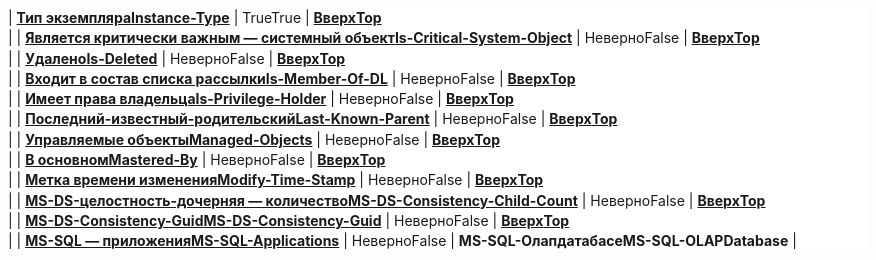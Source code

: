 | [<span data-ttu-id="70515-220">**Тип экземпляра**</span><span class="sxs-lookup"><span data-stu-id="70515-220">**Instance-Type**</span></span>](a-instancetype.md)                                   | <span data-ttu-id="70515-221">True</span><span class="sxs-lookup"><span data-stu-id="70515-221">True</span></span>      | [<span data-ttu-id="70515-222">**Вверх**</span><span class="sxs-lookup"><span data-stu-id="70515-222">**Top**</span></span>](c-top.md)<br/> |
| [<span data-ttu-id="70515-223">**Является критически важным — системный объект**</span><span class="sxs-lookup"><span data-stu-id="70515-223">**Is-Critical-System-Object**</span></span>](a-iscriticalsystemobject.md)             | <span data-ttu-id="70515-224">Неверно</span><span class="sxs-lookup"><span data-stu-id="70515-224">False</span></span>     | [<span data-ttu-id="70515-225">**Вверх**</span><span class="sxs-lookup"><span data-stu-id="70515-225">**Top**</span></span>](c-top.md)<br/> |
| [<span data-ttu-id="70515-226">**Удалено**</span><span class="sxs-lookup"><span data-stu-id="70515-226">**Is-Deleted**</span></span>](a-isdeleted.md)                                         | <span data-ttu-id="70515-227">Неверно</span><span class="sxs-lookup"><span data-stu-id="70515-227">False</span></span>     | [<span data-ttu-id="70515-228">**Вверх**</span><span class="sxs-lookup"><span data-stu-id="70515-228">**Top**</span></span>](c-top.md)<br/> |
| [<span data-ttu-id="70515-229">**Входит в состав списка рассылки**</span><span class="sxs-lookup"><span data-stu-id="70515-229">**Is-Member-Of-DL**</span></span>](a-memberof.md)                                     | <span data-ttu-id="70515-230">Неверно</span><span class="sxs-lookup"><span data-stu-id="70515-230">False</span></span>     | [<span data-ttu-id="70515-231">**Вверх**</span><span class="sxs-lookup"><span data-stu-id="70515-231">**Top**</span></span>](c-top.md)<br/> |
| [<span data-ttu-id="70515-232">**Имеет права владельца**</span><span class="sxs-lookup"><span data-stu-id="70515-232">**Is-Privilege-Holder**</span></span>](a-isprivilegeholder.md)                        | <span data-ttu-id="70515-233">Неверно</span><span class="sxs-lookup"><span data-stu-id="70515-233">False</span></span>     | [<span data-ttu-id="70515-234">**Вверх**</span><span class="sxs-lookup"><span data-stu-id="70515-234">**Top**</span></span>](c-top.md)<br/> |
| [<span data-ttu-id="70515-235">**Последний-известный-родительский**</span><span class="sxs-lookup"><span data-stu-id="70515-235">**Last-Known-Parent**</span></span>](a-lastknownparent.md)                            | <span data-ttu-id="70515-236">Неверно</span><span class="sxs-lookup"><span data-stu-id="70515-236">False</span></span>     | [<span data-ttu-id="70515-237">**Вверх**</span><span class="sxs-lookup"><span data-stu-id="70515-237">**Top**</span></span>](c-top.md)<br/> |
| [<span data-ttu-id="70515-238">**Управляемые объекты**</span><span class="sxs-lookup"><span data-stu-id="70515-238">**Managed-Objects**</span></span>](a-managedobjects.md)                               | <span data-ttu-id="70515-239">Неверно</span><span class="sxs-lookup"><span data-stu-id="70515-239">False</span></span>     | [<span data-ttu-id="70515-240">**Вверх**</span><span class="sxs-lookup"><span data-stu-id="70515-240">**Top**</span></span>](c-top.md)<br/> |
| [<span data-ttu-id="70515-241">**В основном**</span><span class="sxs-lookup"><span data-stu-id="70515-241">**Mastered-By**</span></span>](a-masteredby.md)                                       | <span data-ttu-id="70515-242">Неверно</span><span class="sxs-lookup"><span data-stu-id="70515-242">False</span></span>     | [<span data-ttu-id="70515-243">**Вверх**</span><span class="sxs-lookup"><span data-stu-id="70515-243">**Top**</span></span>](c-top.md)<br/> |
| [<span data-ttu-id="70515-244">**Метка времени изменения**</span><span class="sxs-lookup"><span data-stu-id="70515-244">**Modify-Time-Stamp**</span></span>](a-modifytimestamp.md)                            | <span data-ttu-id="70515-245">Неверно</span><span class="sxs-lookup"><span data-stu-id="70515-245">False</span></span>     | [<span data-ttu-id="70515-246">**Вверх**</span><span class="sxs-lookup"><span data-stu-id="70515-246">**Top**</span></span>](c-top.md)<br/> |
| [<span data-ttu-id="70515-247">**MS-DS-целостность-дочерняя — количество**</span><span class="sxs-lookup"><span data-stu-id="70515-247">**MS-DS-Consistency-Child-Count**</span></span>](a-ms-ds-consistencychildcount.md)    | <span data-ttu-id="70515-248">Неверно</span><span class="sxs-lookup"><span data-stu-id="70515-248">False</span></span>     | [<span data-ttu-id="70515-249">**Вверх**</span><span class="sxs-lookup"><span data-stu-id="70515-249">**Top**</span></span>](c-top.md)<br/> |
| [<span data-ttu-id="70515-250">**MS-DS-Consistencу-Guid**</span><span class="sxs-lookup"><span data-stu-id="70515-250">**MS-DS-Consistency-Guid**</span></span>](a-ms-ds-consistencyguid.md)                 | <span data-ttu-id="70515-251">Неверно</span><span class="sxs-lookup"><span data-stu-id="70515-251">False</span></span>     | [<span data-ttu-id="70515-252">**Вверх**</span><span class="sxs-lookup"><span data-stu-id="70515-252">**Top**</span></span>](c-top.md)<br/> |
| [<span data-ttu-id="70515-253">**MS-SQL — приложения**</span><span class="sxs-lookup"><span data-stu-id="70515-253">**MS-SQL-Applications**</span></span>](a-ms-sql-applications.md)                      | <span data-ttu-id="70515-254">Неверно</span><span class="sxs-lookup"><span data-stu-id="70515-254">False</span></span>     | <span data-ttu-id="70515-255">**MS-SQL-Олапдатабасе**</span><span class="sxs-lookup"><span data-stu-id="70515-255">**MS-SQL-OLAPDatabase**</span></span>         |